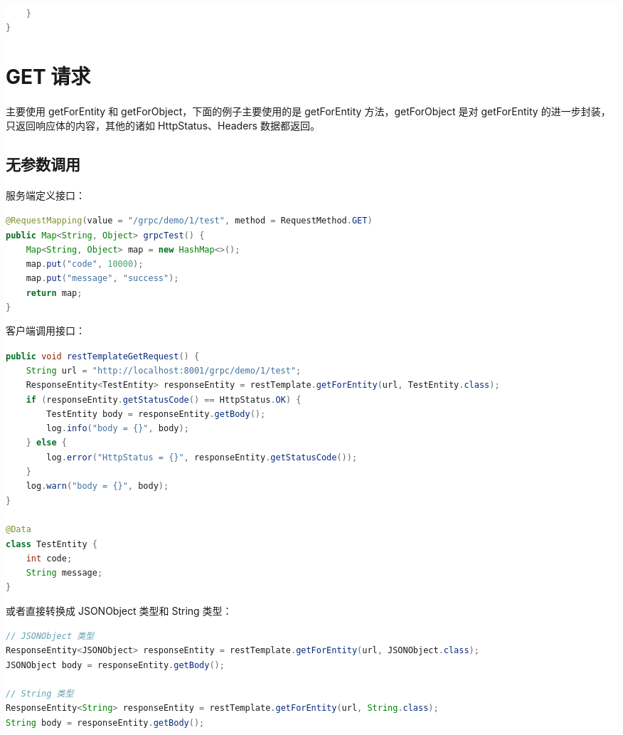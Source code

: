 ```java
    }
}
```

# GET 请求

主要使用 getForEntity 和 getForObject，下面的例子主要使用的是 getForEntity 方法，getForObject 是对 getForEntity 的进一步封装，只返回响应体的内容，其他的诸如 HttpStatus、Headers 数据都返回。

## 无参数调用

服务端定义接口：

```java
@RequestMapping(value = "/grpc/demo/1/test", method = RequestMethod.GET)
public Map<String, Object> grpcTest() {
    Map<String, Object> map = new HashMap<>();
    map.put("code", 10000);
    map.put("message", "success");
    return map;
}
```

客户端调用接口：

```java
public void restTemplateGetRequest() {
    String url = "http://localhost:8001/grpc/demo/1/test";
    ResponseEntity<TestEntity> responseEntity = restTemplate.getForEntity(url, TestEntity.class);
    if (responseEntity.getStatusCode() == HttpStatus.OK) {
        TestEntity body = responseEntity.getBody();
        log.info("body = {}", body);
    } else {
        log.error("HttpStatus = {}", responseEntity.getStatusCode());
    }
    log.warn("body = {}", body);
}

@Data
class TestEntity {
    int code;
    String message;
}
```

或者直接转换成 JSONObject 类型和 String 类型：

```java
// JSONObject 类型
ResponseEntity<JSONObject> responseEntity = restTemplate.getForEntity(url, JSONObject.class);
JSONObject body = responseEntity.getBody();

// String 类型
ResponseEntity<String> responseEntity = restTemplate.getForEntity(url, String.class);
String body = responseEntity.getBody();
```
